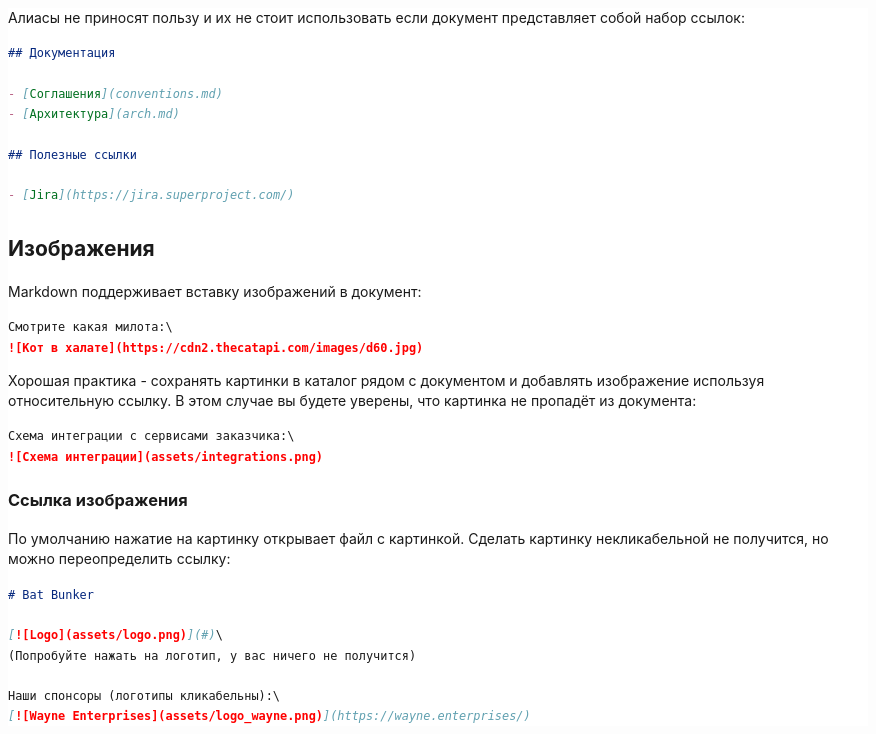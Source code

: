 Алиасы не приносят пользу и их не стоит использовать если документ представляет собой набор ссылок:

```markdown
## Документация

- [Соглашения](conventions.md)
- [Архитектура](arch.md)

## Полезные ссылки

- [Jira](https://jira.superproject.com/)
```

## Изображения

Markdown поддерживает вставку изображений в документ:

```markdown
Смотрите какая милота:\
![Кот в халате](https://cdn2.thecatapi.com/images/d60.jpg)
```

Хорошая практика - сохранять картинки в каталог рядом с документом и добавлять изображение используя относительную ссылку.
В этом случае вы будете уверены, что картинка не пропадёт из документа:

```markdown
Схема интеграции с сервисами заказчика:\
![Схема интеграции](assets/integrations.png)
```

### Ссылка изображения

По умолчанию нажатие на картинку открывает файл с картинкой.
Сделать картинку некликабельной не получится, но можно переопределить ссылку:

```markdown
# Bat Bunker

[![Logo](assets/logo.png)](#)\
(Попробуйте нажать на логотип, у вас ничего не получится)

Наши спонсоры (логотипы кликабельны):\
[![Wayne Enterprises](assets/logo_wayne.png)](https://wayne.enterprises/)
```

[syntax]: https://daringfireball.net/projects/markdown/syntax
[ghfm]: https://docs.github.com/en/github/writing-on-github/getting-started-with-writing-and-formatting-on-github/basic-writing-and-formatting-syntax
[glfm]: https://docs.gitlab.com/ee/user/markdown.html
[gitlab-toc]: https://docs.gitlab.com/ee/user/markdown.html#table-of-contents
[github-toc]: https://github.com/isaacs/github/issues/215
[vuepress-toc]: https://v2.vuepress.vuejs.org/guide/markdown.html#table-of-contents
[vuepress-markdown]: https://v2.vuepress.vuejs.org/guide/markdown.html
[google-style]: https://google.github.io/styleguide/docguide/style.html
[commonmark]: https://spec.commonmark.org/current/
[commonmark-hard-wrap]: https://spec.commonmark.org/0.30/#hard-line-breaks
[commonmark-link-ref]: https://spec.commonmark.org/0.30/#link-reference-definition
[doctoc]: https://github.com/thlorenz/doctoc


[link-alias]: https://spec.commonmark.org/0.30/#link-reference-definition
[01]: docs/01_getting_started.md
[02]: docs/02_configuration.md
[sqlite]: https://sqlite.org/
[commonmark]: https://commonmark.org